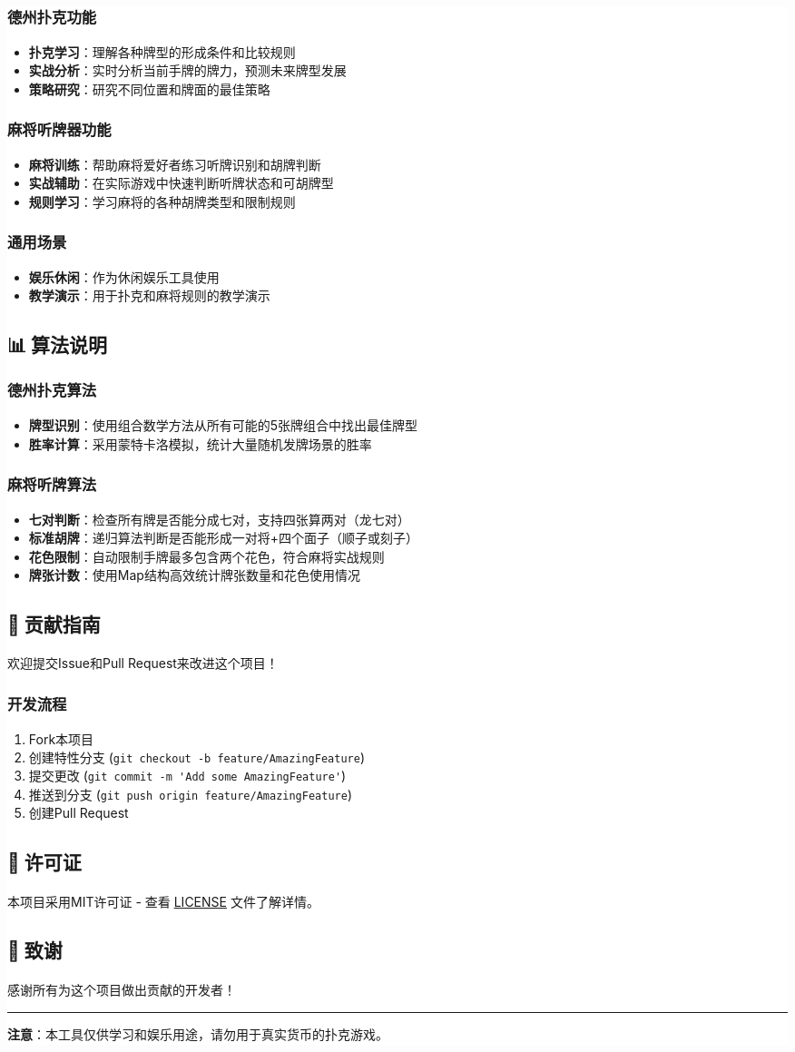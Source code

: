### 德州扑克功能
- **扑克学习**：理解各种牌型的形成条件和比较规则
- **实战分析**：实时分析当前手牌的牌力，预测未来牌型发展
- **策略研究**：研究不同位置和牌面的最佳策略

### 麻将听牌器功能
- **麻将训练**：帮助麻将爱好者练习听牌识别和胡牌判断
- **实战辅助**：在实际游戏中快速判断听牌状态和可胡牌型
- **规则学习**：学习麻将的各种胡牌类型和限制规则

### 通用场景
- **娱乐休闲**：作为休闲娱乐工具使用
- **教学演示**：用于扑克和麻将规则的教学演示

## 📊 算法说明

### 德州扑克算法
- **牌型识别**：使用组合数学方法从所有可能的5张牌组合中找出最佳牌型
- **胜率计算**：采用蒙特卡洛模拟，统计大量随机发牌场景的胜率

### 麻将听牌算法
- **七对判断**：检查所有牌是否能分成七对，支持四张算两对（龙七对）
- **标准胡牌**：递归算法判断是否能形成一对将+四个面子（顺子或刻子）
- **花色限制**：自动限制手牌最多包含两个花色，符合麻将实战规则
- **牌张计数**：使用Map结构高效统计牌张数量和花色使用情况

## 🤝 贡献指南

欢迎提交Issue和Pull Request来改进这个项目！

### 开发流程
1. Fork本项目
2. 创建特性分支 (`git checkout -b feature/AmazingFeature`)
3. 提交更改 (`git commit -m 'Add some AmazingFeature'`)
4. 推送到分支 (`git push origin feature/AmazingFeature`)
5. 创建Pull Request

## 📄 许可证

本项目采用MIT许可证 - 查看 [LICENSE](LICENSE) 文件了解详情。

## 🙏 致谢

感谢所有为这个项目做出贡献的开发者！

---

**注意**：本工具仅供学习和娱乐用途，请勿用于真实货币的扑克游戏。